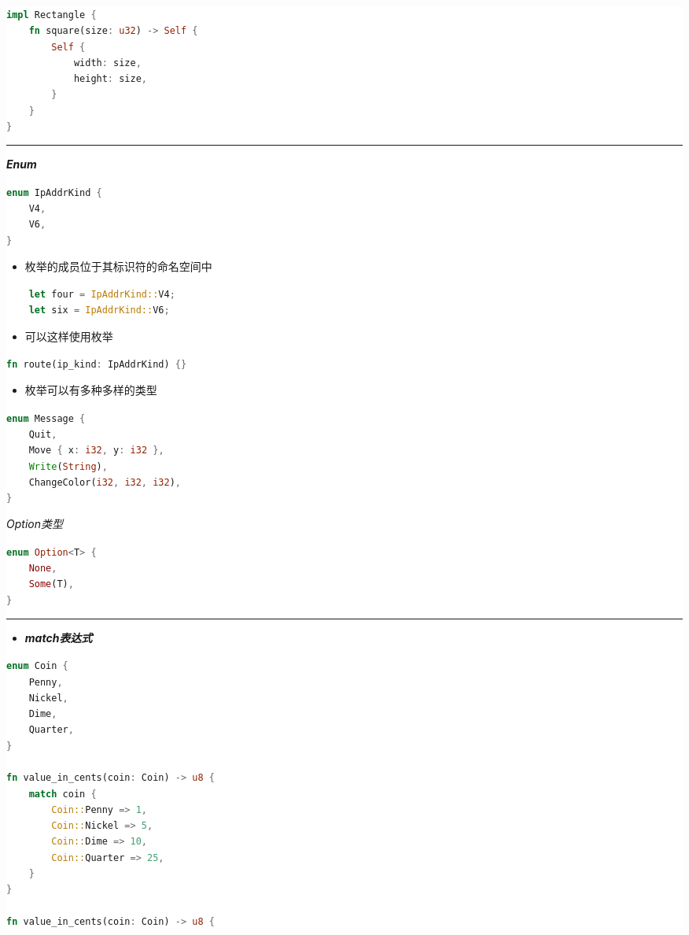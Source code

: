 ``` rust
impl Rectangle {
    fn square(size: u32) -> Self {
        Self {
            width: size,
            height: size,
        }
    }
}

```

***
***Enum***
``` rust
enum IpAddrKind {
    V4,
    V6,
}

```
- 枚举的成员位于其标识符的命名空间中
``` rust
    let four = IpAddrKind::V4;
    let six = IpAddrKind::V6;
```
- 可以这样使用枚举
```rust
fn route(ip_kind: IpAddrKind) {}
```
- 枚举可以有多种多样的类型
``` rust
enum Message {
    Quit,
    Move { x: i32, y: i32 },
    Write(String),
    ChangeColor(i32, i32, i32),
}
```

*Option类型*
``` rust
enum Option<T> {
    None,
    Some(T),
}
```
***
- ***match表达式***
``` rust
enum Coin {
    Penny,
    Nickel,
    Dime,
    Quarter,
}

fn value_in_cents(coin: Coin) -> u8 {
    match coin {
        Coin::Penny => 1,
        Coin::Nickel => 5,
        Coin::Dime => 10,
        Coin::Quarter => 25,
    }
}

fn value_in_cents(coin: Coin) -> u8 {
```